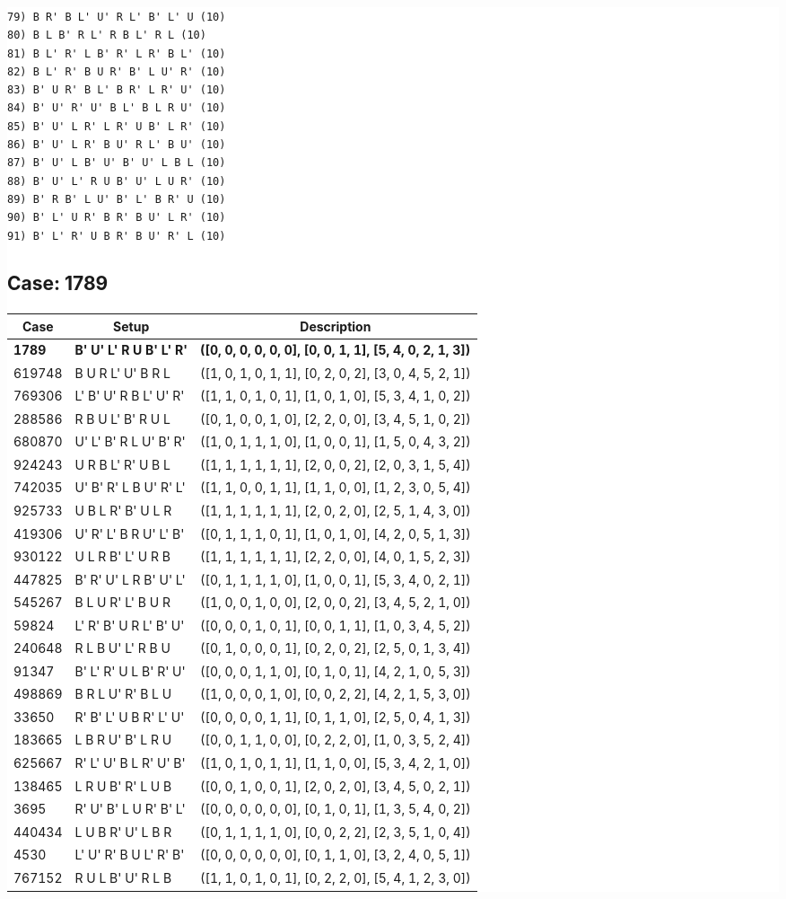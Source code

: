 ```
79) B R' B L' U' R L' B' L' U (10)
80) B L B' R L' R B L' R L (10)
81) B L' R' L B' R' L R' B L' (10)
82) B L' R' B U R' B' L U' R' (10)
83) B' U R' B L' B R' L R' U' (10)
84) B' U' R' U' B L' B L R U' (10)
85) B' U' L R' L R' U B' L R' (10)
86) B' U' L R' B U' R L' B U' (10)
87) B' U' L B' U' B' U' L B L (10)
88) B' U' L' R U B' U' L U R' (10)
89) B' R B' L U' B' L' B R' U (10)
90) B' L' U R' B R' B U' L R' (10)
91) B' L' R' U B R' B U' R' L (10)
```
## Case: 1789
| Case | Setup | Description |
| ---- | ----- | ----------- |
| **1789** | **B' U' L' R U B' L' R'** | **([0, 0, 0, 0, 0, 0], [0, 0, 1, 1], [5, 4, 0, 2, 1, 3])** |
| 619748 | B U R L' U' B R L | ([1, 0, 1, 0, 1, 1], [0, 2, 0, 2], [3, 0, 4, 5, 2, 1]) |
| 769306 | L' B' U' R B L' U' R' | ([1, 1, 0, 1, 0, 1], [1, 0, 1, 0], [5, 3, 4, 1, 0, 2]) |
| 288586 | R B U L' B' R U L | ([0, 1, 0, 0, 1, 0], [2, 2, 0, 0], [3, 4, 5, 1, 0, 2]) |
| 680870 | U' L' B' R L U' B' R' | ([1, 0, 1, 1, 1, 0], [1, 0, 0, 1], [1, 5, 0, 4, 3, 2]) |
| 924243 | U R B L' R' U B L | ([1, 1, 1, 1, 1, 1], [2, 0, 0, 2], [2, 0, 3, 1, 5, 4]) |
| 742035 | U' B' R' L B U' R' L' | ([1, 1, 0, 0, 1, 1], [1, 1, 0, 0], [1, 2, 3, 0, 5, 4]) |
| 925733 | U B L R' B' U L R | ([1, 1, 1, 1, 1, 1], [2, 0, 2, 0], [2, 5, 1, 4, 3, 0]) |
| 419306 | U' R' L' B R U' L' B' | ([0, 1, 1, 1, 0, 1], [1, 0, 1, 0], [4, 2, 0, 5, 1, 3]) |
| 930122 | U L R B' L' U R B | ([1, 1, 1, 1, 1, 1], [2, 2, 0, 0], [4, 0, 1, 5, 2, 3]) |
| 447825 | B' R' U' L R B' U' L' | ([0, 1, 1, 1, 1, 0], [1, 0, 0, 1], [5, 3, 4, 0, 2, 1]) |
| 545267 | B L U R' L' B U R | ([1, 0, 0, 1, 0, 0], [2, 0, 0, 2], [3, 4, 5, 2, 1, 0]) |
| 59824 | L' R' B' U R L' B' U' | ([0, 0, 0, 1, 0, 1], [0, 0, 1, 1], [1, 0, 3, 4, 5, 2]) |
| 240648 | R L B U' L' R B U | ([0, 1, 0, 0, 0, 1], [0, 2, 0, 2], [2, 5, 0, 1, 3, 4]) |
| 91347 | B' L' R' U L B' R' U' | ([0, 0, 0, 1, 1, 0], [0, 1, 0, 1], [4, 2, 1, 0, 5, 3]) |
| 498869 | B R L U' R' B L U | ([1, 0, 0, 0, 1, 0], [0, 0, 2, 2], [4, 2, 1, 5, 3, 0]) |
| 33650 | R' B' L' U B R' L' U' | ([0, 0, 0, 0, 1, 1], [0, 1, 1, 0], [2, 5, 0, 4, 1, 3]) |
| 183665 | L B R U' B' L R U | ([0, 0, 1, 1, 0, 0], [0, 2, 2, 0], [1, 0, 3, 5, 2, 4]) |
| 625667 | R' L' U' B L R' U' B' | ([1, 0, 1, 0, 1, 1], [1, 1, 0, 0], [5, 3, 4, 2, 1, 0]) |
| 138465 | L R U B' R' L U B | ([0, 0, 1, 0, 0, 1], [2, 0, 2, 0], [3, 4, 5, 0, 2, 1]) |
| 3695 | R' U' B' L U R' B' L' | ([0, 0, 0, 0, 0, 0], [0, 1, 0, 1], [1, 3, 5, 4, 0, 2]) |
| 440434 | L U B R' U' L B R | ([0, 1, 1, 1, 1, 0], [0, 0, 2, 2], [2, 3, 5, 1, 0, 4]) |
| 4530 | L' U' R' B U L' R' B' | ([0, 0, 0, 0, 0, 0], [0, 1, 1, 0], [3, 2, 4, 0, 5, 1]) |
| 767152 | R U L B' U' R L B | ([1, 1, 0, 1, 0, 1], [0, 2, 2, 0], [5, 4, 1, 2, 3, 0]) |
